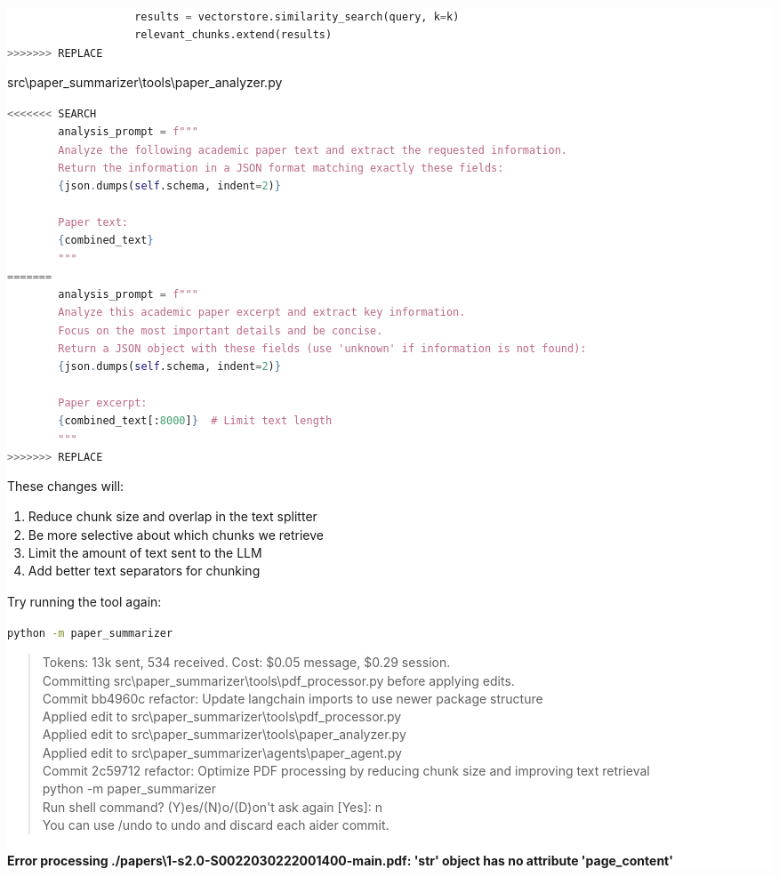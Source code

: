```python
                    results = vectorstore.similarity_search(query, k=k)
                    relevant_chunks.extend(results)
>>>>>>> REPLACE
```

src\paper_summarizer\tools\paper_analyzer.py
```python
<<<<<<< SEARCH
        analysis_prompt = f"""
        Analyze the following academic paper text and extract the requested information.
        Return the information in a JSON format matching exactly these fields:
        {json.dumps(self.schema, indent=2)}
        
        Paper text:
        {combined_text}
        """
=======
        analysis_prompt = f"""
        Analyze this academic paper excerpt and extract key information.
        Focus on the most important details and be concise.
        Return a JSON object with these fields (use 'unknown' if information is not found):
        {json.dumps(self.schema, indent=2)}

        Paper excerpt:
        {combined_text[:8000]}  # Limit text length
        """
>>>>>>> REPLACE
```

These changes will:
1. Reduce chunk size and overlap in the text splitter
2. Be more selective about which chunks we retrieve
3. Limit the amount of text sent to the LLM
4. Add better text separators for chunking

Try running the tool again:

```bash
python -m paper_summarizer
```

> Tokens: 13k sent, 534 received. Cost: $0.05 message, $0.29 session.  
> Committing src\paper_summarizer\tools\pdf_processor.py before applying edits.  
> Commit bb4960c refactor: Update langchain imports to use newer package structure  
> Applied edit to src\paper_summarizer\tools\pdf_processor.py  
> Applied edit to src\paper_summarizer\tools\paper_analyzer.py  
> Applied edit to src\paper_summarizer\agents\paper_agent.py  
> Commit 2c59712 refactor: Optimize PDF processing by reducing chunk size and improving text retrieval  
> python -m paper_summarizer  
> Run shell command? (Y)es/(N)o/(D)on't ask again [Yes]: n  
> You can use /undo to undo and discard each aider commit.  

#### Error processing ./papers\1-s2.0-S0022030222001400-main.pdf: 'str' object has no attribute 'page_content'  
